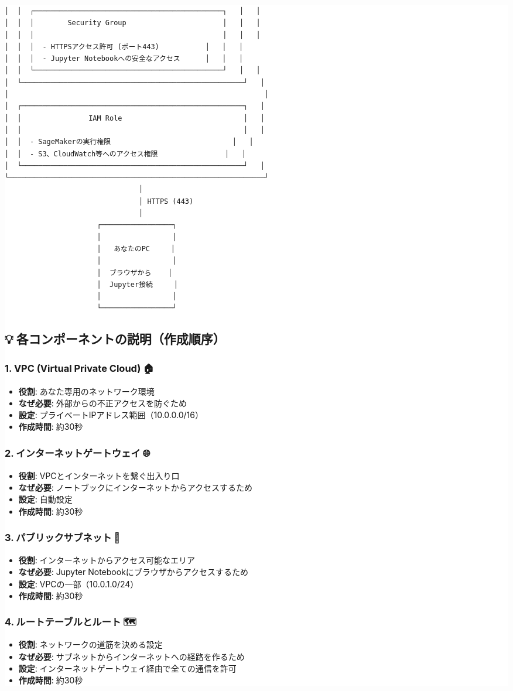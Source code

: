```
│  │  ┌─────────────────────────────────────────────┐   │   │
│  │  │        Security Group                       │   │   │
│  │  │                                             │   │   │
│  │  │  - HTTPSアクセス許可 (ポート443)           │   │   │
│  │  │  - Jupyter Notebookへの安全なアクセス      │   │   │
│  │  └─────────────────────────────────────────────┘   │   │
│  └─────────────────────────────────────────────────────┘   │
│                                                             │
│  ┌─────────────────────────────────────────────────────┐   │
│  │                IAM Role                             │   │
│  │                                                     │   │
│  │  - SageMakerの実行権限                             │   │
│  │  - S3、CloudWatch等へのアクセス権限                │   │
│  └─────────────────────────────────────────────────────┘   │
└─────────────────────────────────────────────────────────────┘
                                │
                                │ HTTPS (443)
                                │
                      ┌─────────────────┐
                      │                 │
                      │   あなたのPC     │
                      │                 │
                      │  ブラウザから    │
                      │  Jupyter接続     │
                      │                 │
                      └─────────────────┘
```

## 💡 各コンポーネントの説明（作成順序）

### 1. VPC (Virtual Private Cloud) 🏠
- **役割**: あなた専用のネットワーク環境
- **なぜ必要**: 外部からの不正アクセスを防ぐため
- **設定**: プライベートIPアドレス範囲（10.0.0.0/16）
- **作成時間**: 約30秒

### 2. インターネットゲートウェイ 🌐
- **役割**: VPCとインターネットを繋ぐ出入り口
- **なぜ必要**: ノートブックにインターネットからアクセスするため
- **設定**: 自動設定
- **作成時間**: 約30秒

### 3. パブリックサブネット 📍
- **役割**: インターネットからアクセス可能なエリア
- **なぜ必要**: Jupyter Notebookにブラウザからアクセスするため
- **設定**: VPCの一部（10.0.1.0/24）
- **作成時間**: 約30秒

### 4. ルートテーブルとルート 🗺️
- **役割**: ネットワークの道筋を決める設定
- **なぜ必要**: サブネットからインターネットへの経路を作るため
- **設定**: インターネットゲートウェイ経由で全ての通信を許可
- **作成時間**: 約30秒
